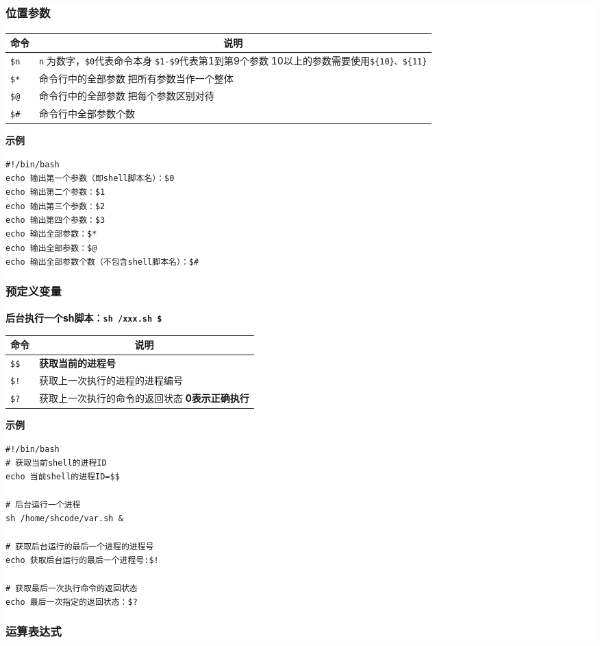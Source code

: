 ### 位置参数

| 命令 | 说明                                                         |
| ---- | ------------------------------------------------------------ |
| `$n` | `n` 为数字，`$0`代表命令本身 `$1-$9`代表第1到第9个参数 10以上的参数需要使用`${10}、${11}` |
| `$*` | 命令行中的全部参数 把所有参数当作一个整体                    |
| `$@` | 命令行中的全部参数 把每个参数区别对待                        |
| `$#` | 命令行中全部参数个数                                         |

**示例**

```shell
#!/bin/bash
echo 输出第一个参数（即shell脚本名）：$0
echo 输出第二个参数：$1
echo 输出第三个参数：$2
echo 输出第四个参数：$3
echo 输出全部参数：$*
echo 输出全部参数：$@
echo 输出全部参数个数（不包含shell脚本名）：$#
```

### 预定义变量

**后台执行一个sh脚本：`sh /xxx.sh $`**

| 命令 | 说明                                             |
| ---- | ------------------------------------------------ |
| `$$` | **获取当前的进程号**                             |
| `$!` | 获取上一次执行的进程的进程编号                   |
| `$?` | 获取上一次执行的命令的返回状态 **0表示正确执行** |

**示例**

```shell
#!/bin/bash
# 获取当前shell的进程ID
echo 当前shell的进程ID=$$

# 后台运行一个进程
sh /home/shcode/var.sh &

# 获取后台运行的最后一个进程的进程号
echo 获取后台运行的最后一个进程号:$!

# 获取最后一次执行命令的返回状态
echo 最后一次指定的返回状态：$?
```

### 运算表达式
